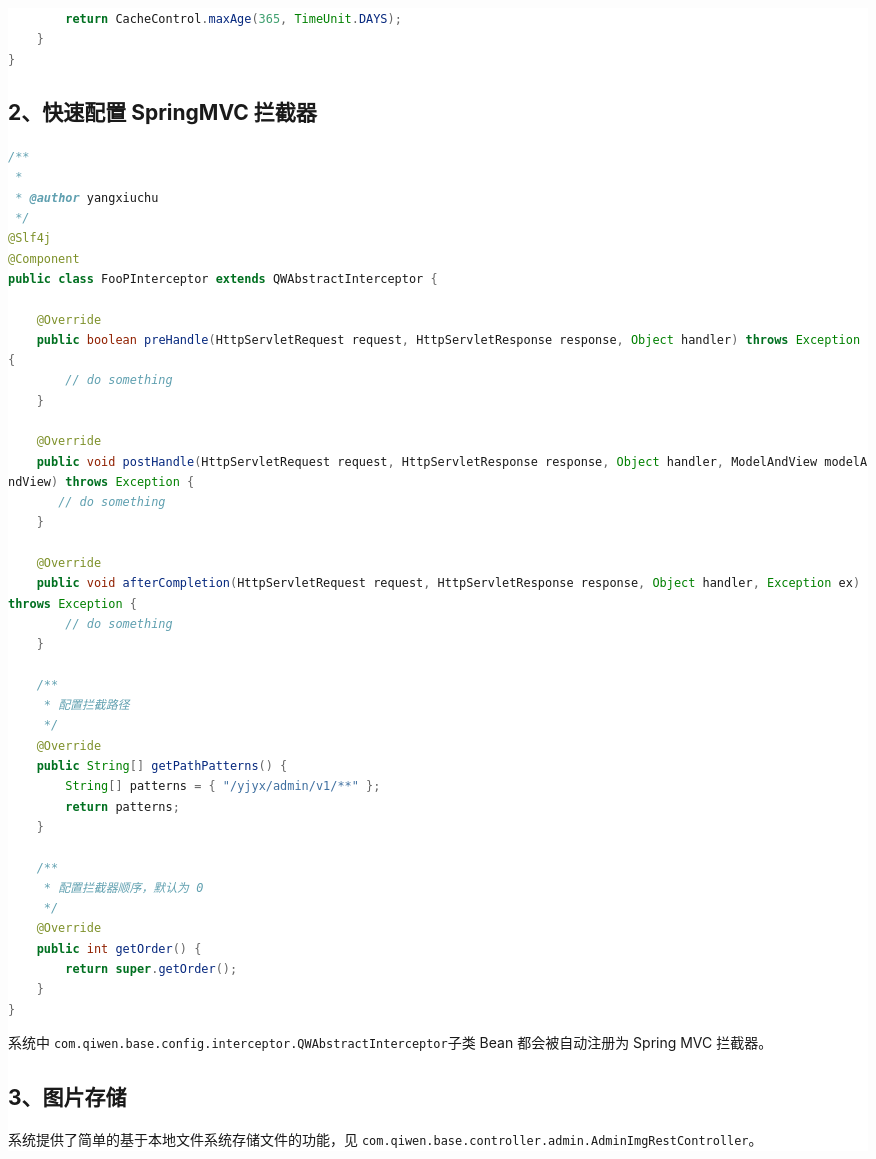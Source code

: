 ```java
        return CacheControl.maxAge(365, TimeUnit.DAYS);
    }
}

```

## 2、快速配置 SpringMVC 拦截器

```java
/**
 *
 * @author yangxiuchu
 */
@Slf4j
@Component
public class FooPInterceptor extends QWAbstractInterceptor {

    @Override
    public boolean preHandle(HttpServletRequest request, HttpServletResponse response, Object handler) throws Exception {
        // do something
    }
    
    @Override
    public void postHandle(HttpServletRequest request, HttpServletResponse response, Object handler, ModelAndView modelAndView) throws Exception {
       // do something
    }
    
    @Override
    public void afterCompletion(HttpServletRequest request, HttpServletResponse response, Object handler, Exception ex) throws Exception {
        // do something
    }

    /**
     * 配置拦截路径
     */
    @Override
    public String[] getPathPatterns() {
        String[] patterns = { "/yjyx/admin/v1/**" };
        return patterns;
    }
    
    /**
     * 配置拦截器顺序，默认为 0
     */
    @Override
    public int getOrder() {
        return super.getOrder();
    }
}

```

系统中 `com.qiwen.base.config.interceptor.QWAbstractInterceptor`子类 Bean 都会被自动注册为 Spring MVC 拦截器。

## 3、图片存储

系统提供了简单的基于本地文件系统存储文件的功能，见 `com.qiwen.base.controller.admin.AdminImgRestController`。





